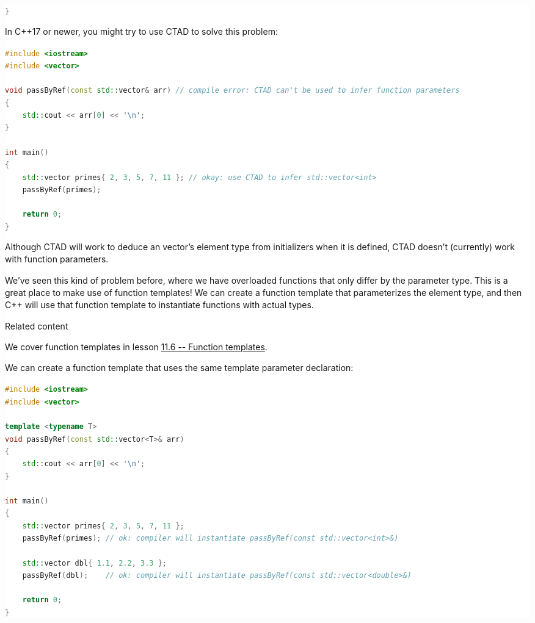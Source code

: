 ```cpp
}
```

In C++17 or newer, you might try to use CTAD to solve this problem:

```cpp
#include <iostream>
#include <vector>

void passByRef(const std::vector& arr) // compile error: CTAD can't be used to infer function parameters
{
    std::cout << arr[0] << '\n';
}

int main()
{
    std::vector primes{ 2, 3, 5, 7, 11 }; // okay: use CTAD to infer std::vector<int>
    passByRef(primes);

    return 0;
}
```

Although CTAD will work to deduce an vector’s element type from initializers when it is defined, CTAD doesn’t (currently) work with function parameters.

We’ve seen this kind of problem before, where we have overloaded functions that only differ by the parameter type. This is a great place to make use of function templates! We can create a function template that parameterizes the element type, and then C++ will use that function template to instantiate functions with actual types.

Related content

We cover function templates in lesson [11.6 -- Function templates](https://www.learncpp.com/cpp-tutorial/function-templates/).

We can create a function template that uses the same template parameter declaration:

```cpp
#include <iostream>
#include <vector>

template <typename T>
void passByRef(const std::vector<T>& arr)
{
    std::cout << arr[0] << '\n';
}

int main()
{
    std::vector primes{ 2, 3, 5, 7, 11 };
    passByRef(primes); // ok: compiler will instantiate passByRef(const std::vector<int>&)

    std::vector dbl{ 1.1, 2.2, 3.3 };
    passByRef(dbl);    // ok: compiler will instantiate passByRef(const std::vector<double>&)

    return 0;
}
```
